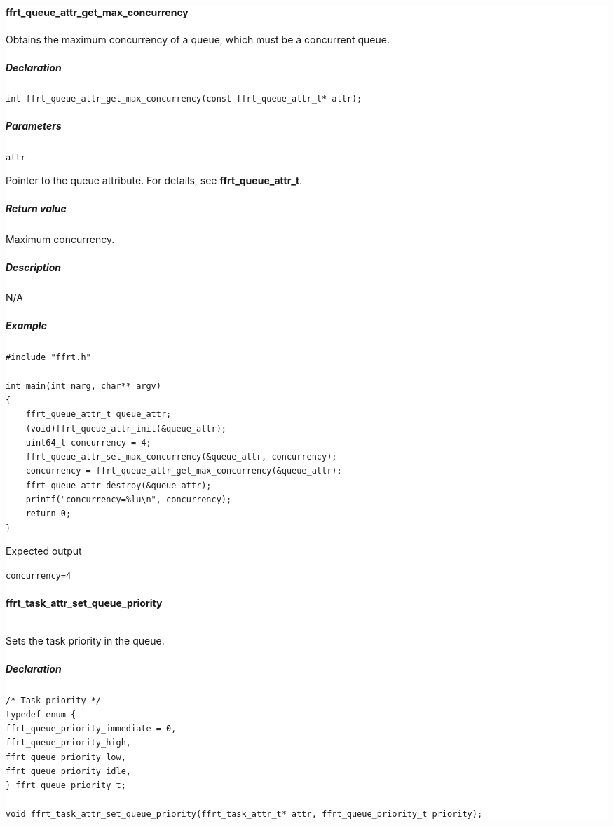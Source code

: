 #### ffrt_queue_attr_get_max_concurrency

Obtains the maximum concurrency of a queue, which must be a concurrent queue.

##### Declaration
```{.c}
int ffrt_queue_attr_get_max_concurrency(const ffrt_queue_attr_t* attr);
```

##### Parameters

`attr`

Pointer to the queue attribute. For details, see **ffrt_queue_attr_t**.

##### Return value

Maximum concurrency.

##### Description
N/A

##### Example
```{.c}
#include "ffrt.h"

int main(int narg, char** argv)
{
    ffrt_queue_attr_t queue_attr;
    (void)ffrt_queue_attr_init(&queue_attr);
    uint64_t concurrency = 4;
    ffrt_queue_attr_set_max_concurrency(&queue_attr, concurrency);
    concurrency = ffrt_queue_attr_get_max_concurrency(&queue_attr);
    ffrt_queue_attr_destroy(&queue_attr);
    printf("concurrency=%lu\n", concurrency);
    return 0;
}
```

Expected output

```
concurrency=4
```

#### ffrt_task_attr_set_queue_priority
<hr/>
Sets the task priority in the queue.

##### Declaration
```{.c}
/* Task priority */
typedef enum {
ffrt_queue_priority_immediate = 0,
ffrt_queue_priority_high,
ffrt_queue_priority_low,
ffrt_queue_priority_idle,
} ffrt_queue_priority_t;

void ffrt_task_attr_set_queue_priority(ffrt_task_attr_t* attr, ffrt_queue_priority_t priority);
```
